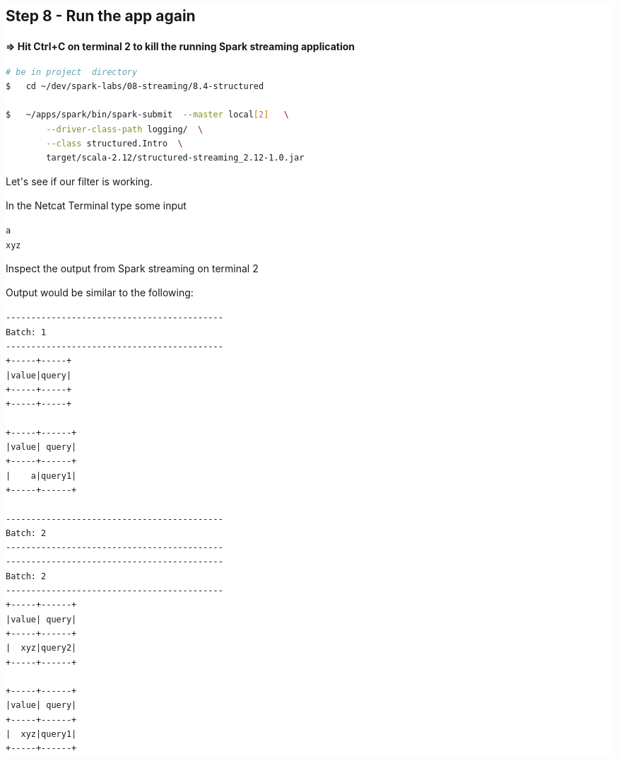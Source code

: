 ## Step 8 - Run the app again

**=>  Hit Ctrl+C  on terminal 2 to kill the running Spark streaming application**

```bash
# be in project  directory
$   cd ~/dev/spark-labs/08-streaming/8.4-structured

$   ~/apps/spark/bin/spark-submit  --master local[2]   \
        --driver-class-path logging/  \
        --class structured.Intro  \
        target/scala-2.12/structured-streaming_2.12-1.0.jar
```

Let's see if our filter is working.

In the Netcat Terminal type some input

```text
a
xyz
```

Inspect the output from Spark streaming on terminal 2

Output would be similar to the following:

```console
-------------------------------------------
Batch: 1
-------------------------------------------
+-----+-----+
|value|query|
+-----+-----+
+-----+-----+

+-----+------+
|value| query|
+-----+------+
|    a|query1|
+-----+------+

-------------------------------------------
Batch: 2
-------------------------------------------
-------------------------------------------
Batch: 2
-------------------------------------------
+-----+------+
|value| query|
+-----+------+
|  xyz|query2|
+-----+------+

+-----+------+
|value| query|
+-----+------+
|  xyz|query1|
+-----+------+
```
